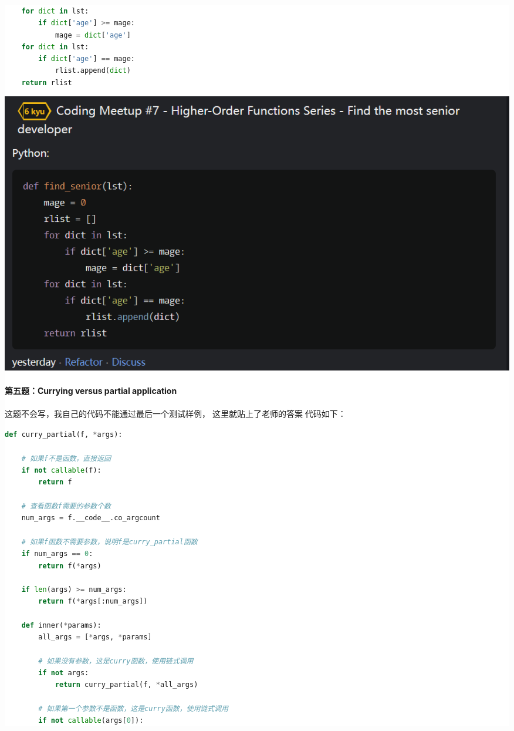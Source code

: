 ```python
    for dict in lst:
        if dict['age'] >= mage:
            mage = dict['age']
    for dict in lst:
        if dict['age'] == mage:
            rlist.append(dict)
    return rlist
```
![](6.2.4.png)
#### 第五题：Currying versus partial application
这题不会写，我自己的代码不能通过最后一个测试样例，
这里就贴上了老师的答案
代码如下：
```python
def curry_partial(f, *args):  
    
    # 如果f不是函数，直接返回
    if not callable(f): 
        return f

    # 查看函数f需要的参数个数
    num_args = f.__code__.co_argcount

    # 如果f函数不需要参数，说明f是curry_partial函数
    if num_args == 0:
        return f(*args)

    if len(args) >= num_args:
        return f(*args[:num_args])

    def inner(*params):    
        all_args = [*args, *params]

        # 如果没有参数，这是curry函数，使用链式调用
        if not args:
            return curry_partial(f, *all_args)

        # 如果第一个参数不是函数，这是curry函数，使用链式调用        
        if not callable(args[0]):
```